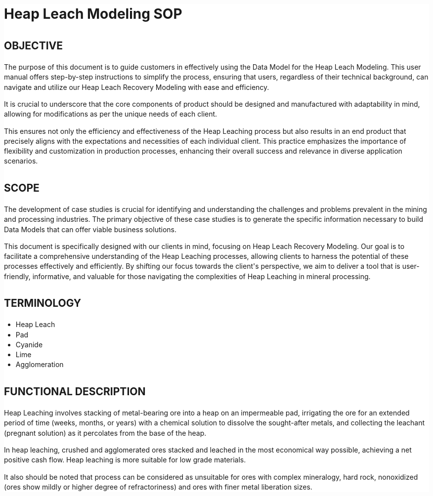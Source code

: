 # Heap Leach Modeling SOP

## **OBJECTIVE**

The purpose of this document is to guide customers in effectively using the Data Model for the Heap Leach Modeling. This user manual offers step-by-step instructions to simplify the process, ensuring that users, regardless of their technical background, can navigate and utilize our Heap Leach Recovery Modeling with ease and efficiency.

It is crucial to underscore that the core components of product should be designed and manufactured with adaptability in mind, allowing for modifications as per the unique needs of each client.

This ensures not only the efficiency and effectiveness of the Heap Leaching process but also results in an end product that precisely aligns with the expectations and necessities of each individual client. This practice emphasizes the importance of flexibility and customization in production processes, enhancing their overall success and relevance in diverse application scenarios.

## **SCOPE**

The development of case studies is crucial for identifying and understanding the challenges and problems prevalent in the mining and processing industries. The primary objective of these case studies is to generate the specific information necessary to build Data Models that can offer viable business solutions.

This document is specifically designed with our clients in mind, focusing on Heap Leach Recovery Modeling. Our goal is to facilitate a comprehensive understanding of the Heap Leaching processes, allowing clients to harness the potential of these processes effectively and efficiently. By shifting our focus towards the client's perspective, we aim to deliver a tool that is user-friendly, informative, and valuable for those navigating the complexities of Heap Leaching in mineral processing.

## **TERMINOLOGY**

- Heap Leach
- Pad
- Cyanide
- Lime
- Agglomeration

## **FUNCTIONAL DESCRIPTION**

Heap Leaching involves stacking of metal-bearing ore into a heap on an impermeable pad, irrigating the ore for an extended period of time (weeks, months, or years) with a chemical solution to dissolve the sought-after metals, and collecting the leachant (pregnant solution) as it percolates from the base of the heap.

In heap leaching, crushed and agglomerated ores stacked and leached in the most economical way possible, achieving a net positive cash flow. Heap leaching is more suitable for low grade materials.

It also should be noted that process can be considered as unsuitable for ores with complex mineralogy, hard rock, nonoxidized (ores show mildly or higher degree of refractoriness) and ores with finer metal liberation sizes.
